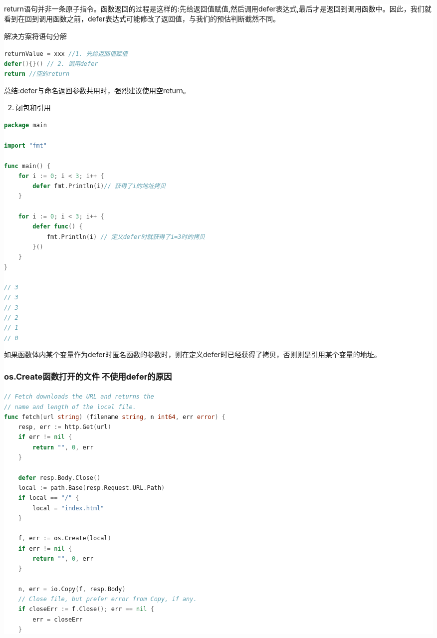 return语句并非一条原子指令。函数返回的过程是这样的:先给返回值赋值,然后调用defer表达式,最后才是返回到调用函数中。因此，我们就看到在回到调用函数之前，defer表达式可能修改了返回值，与我们的预估判断截然不同。

解决方案将语句分解  

```go
returnValue = xxx //1. 先给返回值赋值
defer(){}() // 2. 调用defer
return //空的return
```

总结:defer与命名返回参数共用时，强烈建议使用空return。  

2. 闭包和引用

```go
package main

import "fmt"

func main() {
	for i := 0; i < 3; i++ {
		defer fmt.Println(i)// 获得了i的地址拷贝
	}

	for i := 0; i < 3; i++ {
		defer func() {
			fmt.Println(i) // 定义defer时就获得了i=3时的拷贝
		}()
	}
}

// 3
// 3
// 3
// 2
// 1
// 0
```
如果函数体内某个变量作为defer时匿名函数的参数时，则在定义defer时已经获得了拷贝，否则则是引用某个变量的地址。

### os.Create函数打开的文件 不使用defer的原因
```go
// Fetch downloads the URL and returns the
// name and length of the local file.
func fetch(url string) (filename string, n int64, err error) {
	resp, err := http.Get(url)
	if err != nil {
		return "", 0, err
	}

	defer resp.Body.Close()
	local := path.Base(resp.Request.URL.Path)
	if local == "/" {
		local = "index.html"
	}

	f, err := os.Create(local)
	if err != nil {
		return "", 0, err
	}

	n, err = io.Copy(f, resp.Body)
	// Close file, but prefer error from Copy, if any.
	if closeErr := f.Close(); err == nil {
		err = closeErr
	}
```